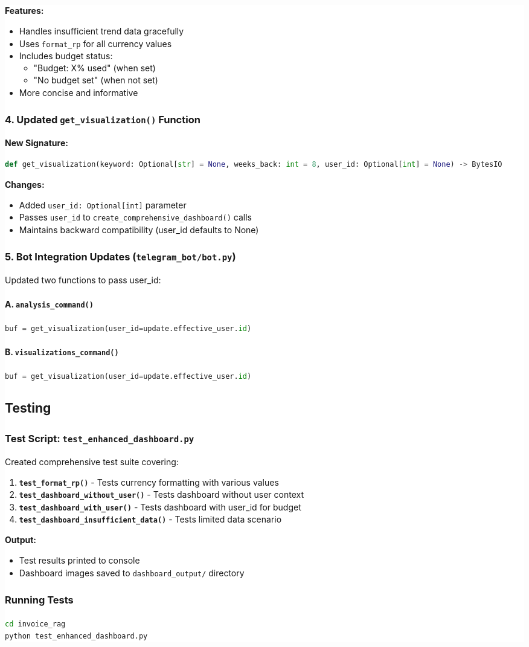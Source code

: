 **Features:**
- Handles insufficient trend data gracefully
- Uses `format_rp` for all currency values
- Includes budget status:
  - "Budget: X% used" (when set)
  - "No budget set" (when not set)
- More concise and informative

### 4. Updated `get_visualization()` Function

**New Signature:**
```python
def get_visualization(keyword: Optional[str] = None, weeks_back: int = 8, user_id: Optional[int] = None) -> BytesIO
```

**Changes:**
- Added `user_id: Optional[int]` parameter
- Passes `user_id` to `create_comprehensive_dashboard()` calls
- Maintains backward compatibility (user_id defaults to None)

### 5. Bot Integration Updates (`telegram_bot/bot.py`)

Updated two functions to pass user_id:

#### A. `analysis_command()`
```python
buf = get_visualization(user_id=update.effective_user.id)
```

#### B. `visualizations_command()`
```python
buf = get_visualization(user_id=update.effective_user.id)
```

## Testing

### Test Script: `test_enhanced_dashboard.py`

Created comprehensive test suite covering:

1. **`test_format_rp()`** - Tests currency formatting with various values
2. **`test_dashboard_without_user()`** - Tests dashboard without user context
3. **`test_dashboard_with_user()`** - Tests dashboard with user_id for budget
4. **`test_dashboard_insufficient_data()`** - Tests limited data scenario

**Output:**
- Test results printed to console
- Dashboard images saved to `dashboard_output/` directory

### Running Tests
```bash
cd invoice_rag
python test_enhanced_dashboard.py
```

